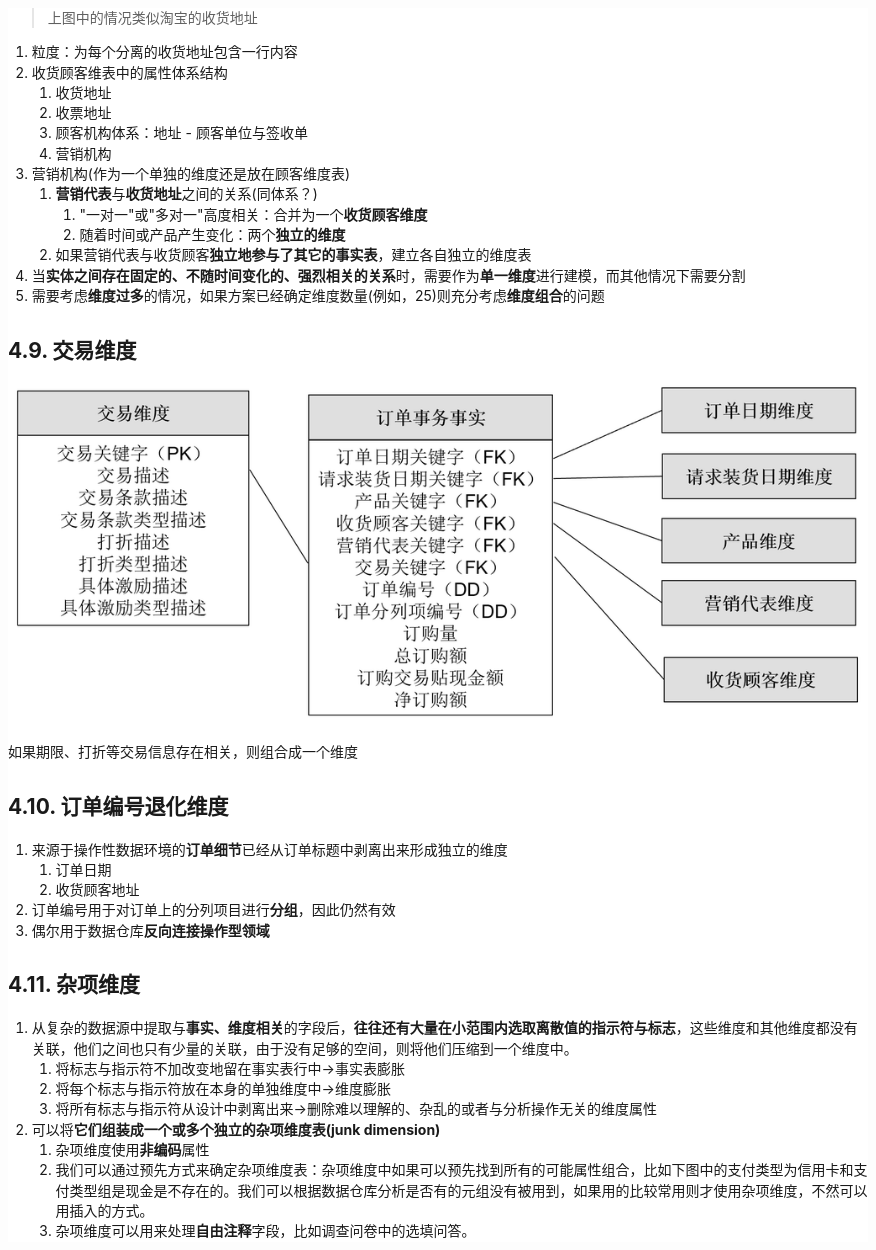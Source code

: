> 上图中的情况类似淘宝的收货地址

1. 粒度：为每个分离的收货地址包含一行内容
2. 收货顾客维表中的属性体系结构
   1. 收货地址
   2. 收票地址
   3. 顾客机构体系：地址 - 顾客单位与签收单
   4. 营销机构
3. 营销机构(作为一个单独的维度还是放在顾客维度表)
   1. **营销代表**与**收货地址**之间的关系(同体系？)
      1. "一对一"或"多对一"高度相关：合并为一个**收货顾客维度**
      2. 随着时间或产品产生变化：两个**独立的维度**
   2. 如果营销代表与收货顾客**独立地参与了其它的事实表**，建立各自独立的维度表
4. 当**实体之间存在固定的、不随时间变化的、强烈相关的关系**时，需要作为**单一维度**进行建模，而其他情况下需要分割
6. 需要考虑**维度过多**的情况，如果方案已经确定维度数量(例如，25)则充分考虑**维度组合**的问题

## 4.9. 交易维度
![](img/lec5/42.png)

如果期限、打折等交易信息存在相关，则组合成一个维度

## 4.10. 订单编号退化维度
1. 来源于操作性数据环境的**订单细节**已经从订单标题中剥离出来形成独立的维度
   1. 订单日期
   2. 收货顾客地址
2. 订单编号用于对订单上的分列项目进行**分组**，因此仍然有效
3. 偶尔用于数据仓库**反向连接操作型领域**

## 4.11. 杂项维度
1. 从复杂的数据源中提取与**事实、维度相关**的字段后，**往往还有大量在小范围内选取离散值的指示符与标志**，这些维度和其他维度都没有关联，他们之间也只有少量的关联，由于没有足够的空间，则将他们压缩到一个维度中。
   1. 将标志与指示符不加改变地留在事实表行中$\rightarrow$事实表膨胀
   2. 将每个标志与指示符放在本身的单独维度中$\rightarrow$维度膨胀
   3. 将所有标志与指示符从设计中剥离出来$\rightarrow$删除难以理解的、杂乱的或者与分析操作无关的维度属性
2. 可以将**它们组装成一个或多个独立的杂项维度表(junk dimension)**
   1. 杂项维度使用**非编码**属性
   2. 我们可以通过预先方式来确定杂项维度表：杂项维度中如果可以预先找到所有的可能属性组合，比如下图中的支付类型为信用卡和支付类型组是现金是不存在的。我们可以根据数据仓库分析是否有的元组没有被用到，如果用的比较常用则才使用杂项维度，不然可以用插入的方式。
   3. 杂项维度可以用来处理**自由注释**字段，比如调查问卷中的选填问答。
